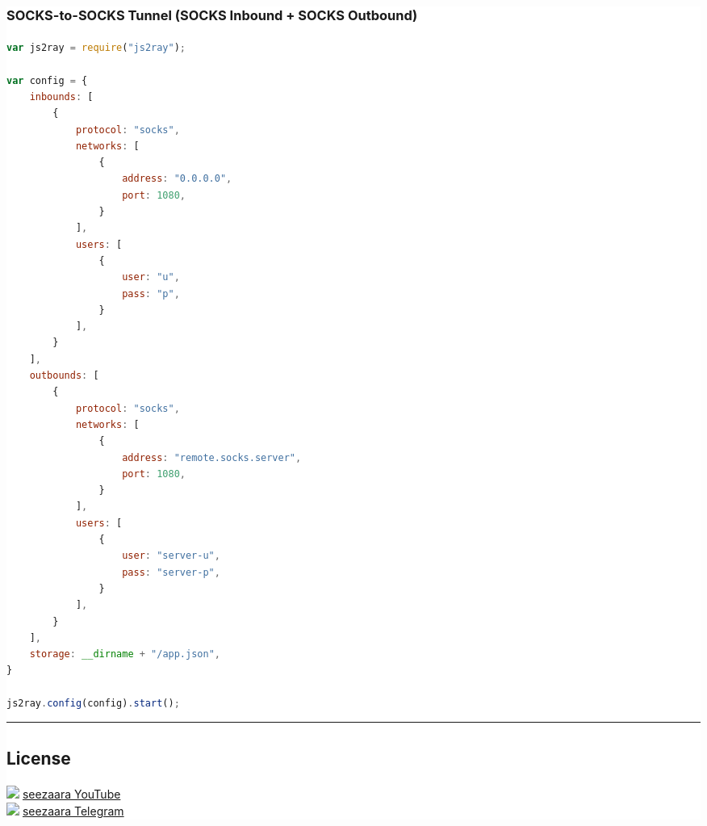 ### SOCKS-to-SOCKS Tunnel (SOCKS Inbound + SOCKS Outbound)

```js
var js2ray = require("js2ray");

var config = {
    inbounds: [
        {
            protocol: "socks",
            networks: [
                {
                    address: "0.0.0.0",
                    port: 1080,
                }
            ],
			users: [
				{
					user: "u",
					pass: "p",
				}
			],
        }
    ],
    outbounds: [
        {
            protocol: "socks",
            networks: [
                {
                    address: "remote.socks.server",
                    port: 1080,
                }
            ],
			users: [
				{
					user: "server-u",
					pass: "server-p",
				}
			],
        }
    ],
    storage: __dirname + "/app.json",
}

js2ray.config(config).start();
```

---

## License

<p>
    <img width="32px" src="https://raw.githubusercontent.com/seezaara/RocketV2ray/main/doc/logo.png">
    <a href="https://www.youtube.com/@seezaara">seezaara YouTube</a><br>
    <img width="32px" src="https://raw.githubusercontent.com/seezaara/RocketV2ray/main/doc/logo.png">
    <a href="https://t.me/seezaara">seezaara Telegram</a>
</p>



